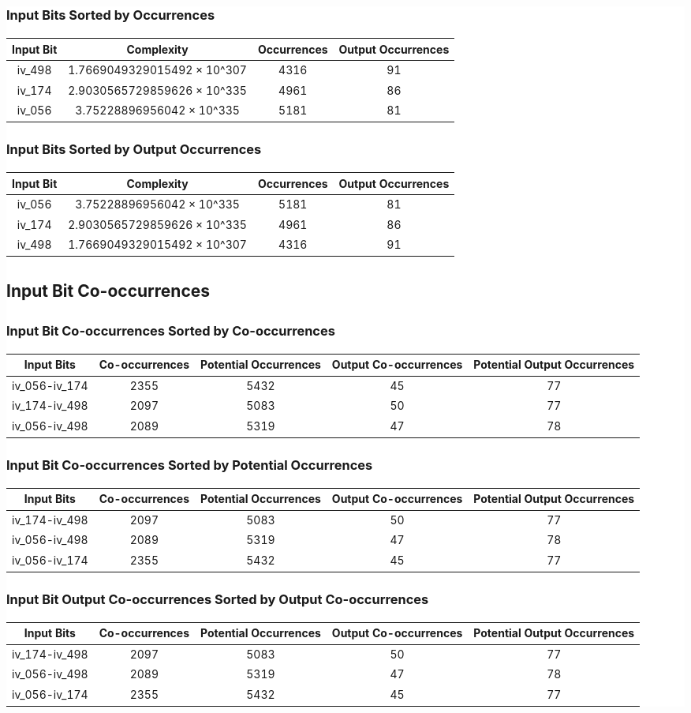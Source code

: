 ### Input Bits Sorted by Occurrences

| Input Bit | Complexity | Occurrences | Output Occurrences |
|:---------:|:----------:|:-----------:|:------------------:|
| iv_498 | 1.7669049329015492 × 10^307 | 4316 | 91 |
| iv_174 | 2.9030565729859626 × 10^335 | 4961 | 86 |
| iv_056 | 3.75228896956042 × 10^335 | 5181 | 81 |

### Input Bits Sorted by Output Occurrences

| Input Bit | Complexity | Occurrences | Output Occurrences |
|:---------:|:----------:|:-----------:|:------------------:|
| iv_056 | 3.75228896956042 × 10^335 | 5181 | 81 |
| iv_174 | 2.9030565729859626 × 10^335 | 4961 | 86 |
| iv_498 | 1.7669049329015492 × 10^307 | 4316 | 91 |

## Input Bit Co-occurrences

### Input Bit Co-occurrences Sorted by Co-occurrences

| Input Bits | Co-occurrences | Potential Occurrences | Output Co-occurrences | Potential Output Occurrences |
|:----------:|:--------------:|:---------------------:|:---------------------:|:----------------------------:|
| iv_056-iv_174 | 2355 | 5432 | 45 | 77 |
| iv_174-iv_498 | 2097 | 5083 | 50 | 77 |
| iv_056-iv_498 | 2089 | 5319 | 47 | 78 |

### Input Bit Co-occurrences Sorted by Potential Occurrences

| Input Bits | Co-occurrences | Potential Occurrences | Output Co-occurrences | Potential Output Occurrences |
|:----------:|:--------------:|:---------------------:|:---------------------:|:----------------------------:|
| iv_174-iv_498 | 2097 | 5083 | 50 | 77 |
| iv_056-iv_498 | 2089 | 5319 | 47 | 78 |
| iv_056-iv_174 | 2355 | 5432 | 45 | 77 |

### Input Bit Output Co-occurrences Sorted by Output Co-occurrences

| Input Bits | Co-occurrences | Potential Occurrences | Output Co-occurrences | Potential Output Occurrences |
|:----------:|:--------------:|:---------------------:|:---------------------:|:----------------------------:|
| iv_174-iv_498 | 2097 | 5083 | 50 | 77 |
| iv_056-iv_498 | 2089 | 5319 | 47 | 78 |
| iv_056-iv_174 | 2355 | 5432 | 45 | 77 |
